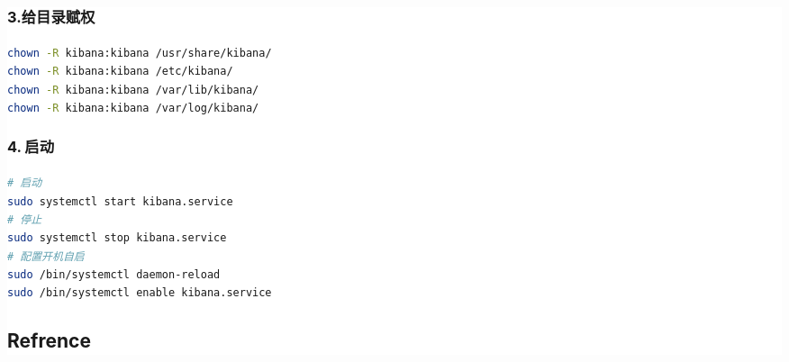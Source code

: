 ### 3.给目录赋权

```bash
chown -R kibana:kibana /usr/share/kibana/
chown -R kibana:kibana /etc/kibana/
chown -R kibana:kibana /var/lib/kibana/
chown -R kibana:kibana /var/log/kibana/
```

### 4. 启动

```bash
# 启动
sudo systemctl start kibana.service
# 停止
sudo systemctl stop kibana.service
# 配置开机自启
sudo /bin/systemctl daemon-reload
sudo /bin/systemctl enable kibana.service
```



## Refrence

[1]:https://www.elastic.co/guide/en/elasticsearch/reference/7.6/deb.html	"Install Elasticsearch with Debian Package"
[2]:https://juejin.cn/post/7079955586330132487	"解决Elasticsearch集群开启账户密码安全配置自相矛盾的坑"
[3]:https://www.cnblogs.com/kevingrace/p/10671063.html	"Elasticsearch 集群和索引健康状态及常见错误说明"